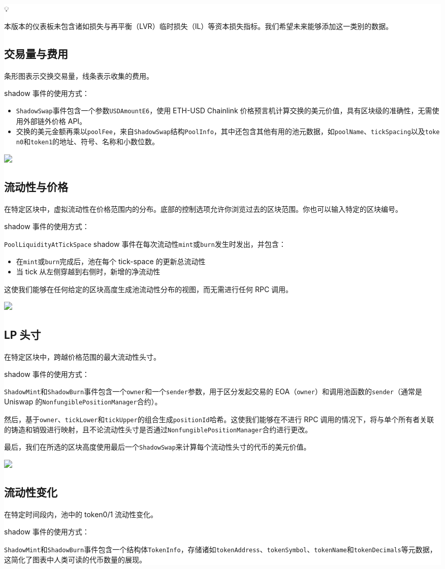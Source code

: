 💡

本版本的仪表板未包含诸如损失与再平衡（LVR）临时损失（IL）等资本损失指标。我们希望未来能够添加这一类别的数据。

## 交易量与费用

条形图表示交换交易量，线条表示收集的费用。

shadow 事件的使用方式：

*   `ShadowSwap`事件包含一个参数`USDAmountE6`，使用 ETH-USD Chainlink 价格预言机计算交换的美元价值，具有区块级的准确性，无需使用外部链外价格 API。
*   交换的美元金额再乘以`poolFee`，来自`ShadowSwap`结构`PoolInfo`，其中还包含其他有用的池元数据，如`poolName`、`tickSpacing`以及`token0`和`token1`的地址、符号、名称和小数位数。

![](https://img.learnblockchain.cn/attachments/migrate/1736821766174)

## 流动性与价格

在特定区块中，虚拟流动性在价格范围内的分布。底部的控制选项允许你浏览过去的区块范围。你也可以输入特定的区块编号。

shadow 事件的使用方式：

`PoolLiquidityAtTickSpace` shadow 事件在每次流动性`mint`或`burn`发生时发出，并包含：

*   在`mint`或`burn`完成后，池在每个 tick\-space 的更新总流动性
*   当 tick 从左侧穿越到右侧时，新增的净流动性

这使我们能够在任何给定的区块高度生成池流动性分布的视图，而无需进行任何 RPC 调用。

![](https://img.learnblockchain.cn/attachments/migrate/1736821766171)

## LP 头寸

在特定区块中，跨越价格范围的最大流动性头寸。

shadow 事件的使用方式：

`ShadowMint`和`ShadowBurn`事件包含一个`owner`和一个`sender`参数，用于区分发起交易的 EOA（`owner`）和调用池函数的`sender`（通常是 Uniswap 的`NonfungiblePositionManager`合约）。

然后，基于`owner`、`tickLower`和`tickUpper`的组合生成`positionId`哈希。这使我们能够在不进行 RPC 调用的情况下，将与单个所有者关联的铸造和销毁进行映射，且不论流动性头寸是否通过`NonfungiblePositionManager`合约进行更改。

最后，我们在所选的区块高度使用最后一个`ShadowSwap`来计算每个流动性头寸的代币的美元价值。

![](https://img.learnblockchain.cn/attachments/migrate/1736821766169)

## 流动性变化

在特定时间段内，池中的 token0/1 流动性变化。

shadow 事件的使用方式：

`ShadowMint`和`ShadowBurn`事件包含一个结构体`TokenInfo`，存储诸如`tokenAddress`、`tokenSymbol`、`tokenName`和`tokenDecimals`等元数据，这简化了图表中人类可读的代币数量的展现。
